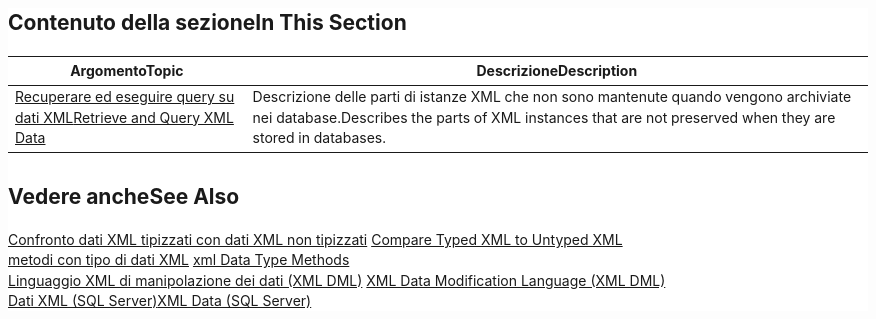 ## <a name="in-this-section"></a><span data-ttu-id="830e4-179">Contenuto della sezione</span><span class="sxs-lookup"><span data-stu-id="830e4-179">In This Section</span></span>  
  
|<span data-ttu-id="830e4-180">Argomento</span><span class="sxs-lookup"><span data-stu-id="830e4-180">Topic</span></span>|<span data-ttu-id="830e4-181">Descrizione</span><span class="sxs-lookup"><span data-stu-id="830e4-181">Description</span></span>|  
|-----------|-----------------|  
|[<span data-ttu-id="830e4-182">Recuperare ed eseguire query su dati XML</span><span class="sxs-lookup"><span data-stu-id="830e4-182">Retrieve and Query XML Data</span></span>](retrieve-and-query-xml-data.md)|<span data-ttu-id="830e4-183">Descrizione delle parti di istanze XML che non sono mantenute quando vengono archiviate nei database.</span><span class="sxs-lookup"><span data-stu-id="830e4-183">Describes the parts of XML instances that are not preserved when they are stored in databases.</span></span>|  
  
## <a name="see-also"></a><span data-ttu-id="830e4-184">Vedere anche</span><span class="sxs-lookup"><span data-stu-id="830e4-184">See Also</span></span>  
 <span data-ttu-id="830e4-185">[Confronto dati XML tipizzati con dati XML non tipizzati](compare-typed-xml-to-untyped-xml.md) </span><span class="sxs-lookup"><span data-stu-id="830e4-185">[Compare Typed XML to Untyped XML](compare-typed-xml-to-untyped-xml.md) </span></span>  
 <span data-ttu-id="830e4-186">[metodi con tipo di dati XML](/sql/t-sql/xml/xml-data-type-methods) </span><span class="sxs-lookup"><span data-stu-id="830e4-186">[xml Data Type Methods](/sql/t-sql/xml/xml-data-type-methods) </span></span>  
 <span data-ttu-id="830e4-187">[Linguaggio XML di manipolazione dei dati &#40;XML DML&#41;](/sql/t-sql/xml/xml-data-modification-language-xml-dml) </span><span class="sxs-lookup"><span data-stu-id="830e4-187">[XML Data Modification Language &#40;XML DML&#41;](/sql/t-sql/xml/xml-data-modification-language-xml-dml) </span></span>  
 [<span data-ttu-id="830e4-188">Dati XML &#40;SQL Server&#41;</span><span class="sxs-lookup"><span data-stu-id="830e4-188">XML Data &#40;SQL Server&#41;</span></span>](xml-data-sql-server.md)  
  
  
